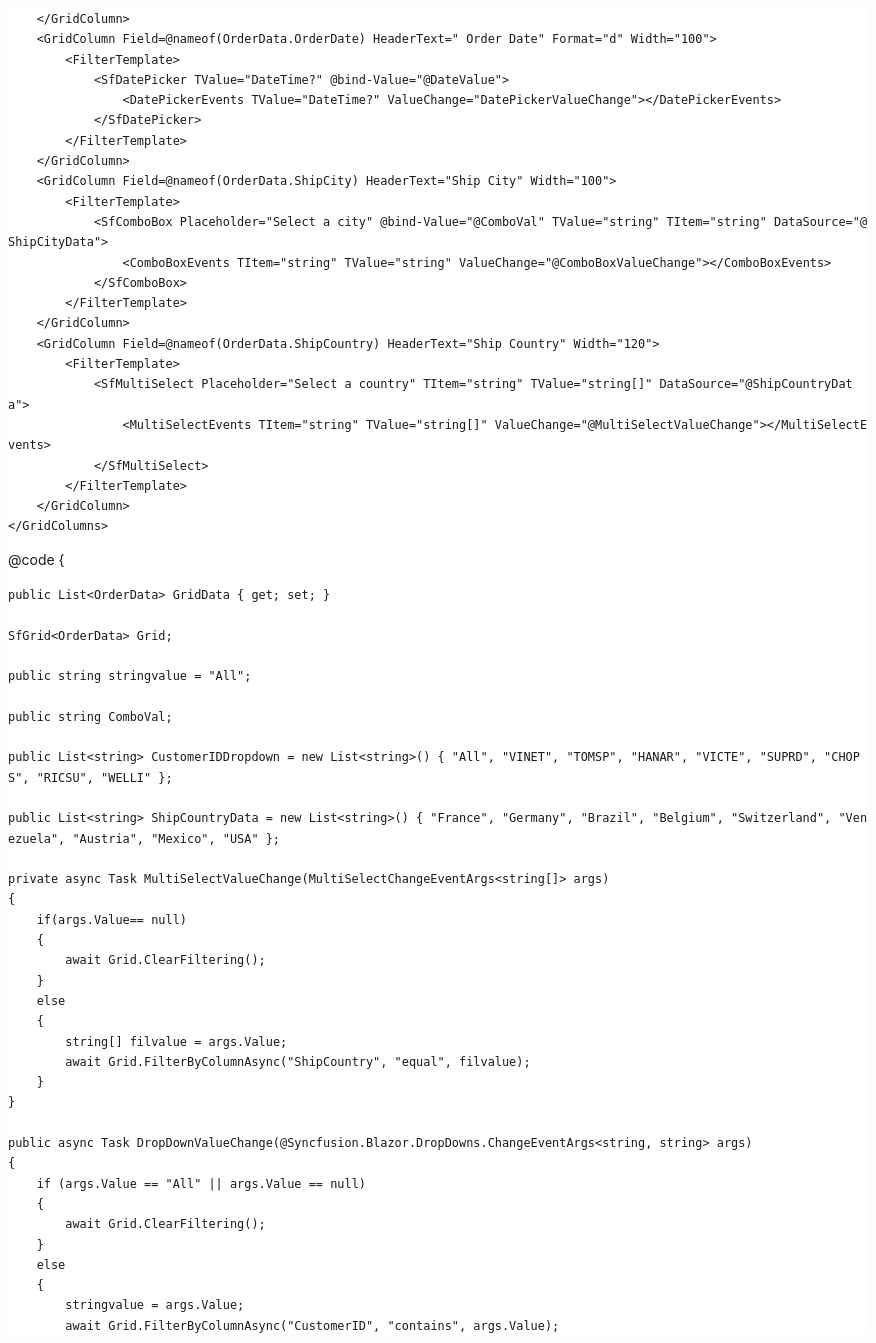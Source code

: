         </GridColumn>
        <GridColumn Field=@nameof(OrderData.OrderDate) HeaderText=" Order Date" Format="d" Width="100">
            <FilterTemplate>
                <SfDatePicker TValue="DateTime?" @bind-Value="@DateValue">
                    <DatePickerEvents TValue="DateTime?" ValueChange="DatePickerValueChange"></DatePickerEvents>
                </SfDatePicker>
            </FilterTemplate>
        </GridColumn>
        <GridColumn Field=@nameof(OrderData.ShipCity) HeaderText="Ship City" Width="100">
            <FilterTemplate>
                <SfComboBox Placeholder="Select a city" @bind-Value="@ComboVal" TValue="string" TItem="string" DataSource="@ShipCityData">
                    <ComboBoxEvents TItem="string" TValue="string" ValueChange="@ComboBoxValueChange"></ComboBoxEvents>
                </SfComboBox>
            </FilterTemplate>
        </GridColumn>
        <GridColumn Field=@nameof(OrderData.ShipCountry) HeaderText="Ship Country" Width="120">
            <FilterTemplate>
                <SfMultiSelect Placeholder="Select a country" TItem="string" TValue="string[]" DataSource="@ShipCountryData">
                    <MultiSelectEvents TItem="string" TValue="string[]" ValueChange="@MultiSelectValueChange"></MultiSelectEvents>
                </SfMultiSelect>
            </FilterTemplate>
        </GridColumn>
    </GridColumns>
</SfGrid>

@code {

    public List<OrderData> GridData { get; set; }

    SfGrid<OrderData> Grid;

    public string stringvalue = "All";

    public string ComboVal;

    public List<string> CustomerIDDropdown = new List<string>() { "All", "VINET", "TOMSP", "HANAR", "VICTE", "SUPRD", "CHOPS", "RICSU", "WELLI" };

    public List<string> ShipCountryData = new List<string>() { "France", "Germany", "Brazil", "Belgium", "Switzerland", "Venezuela", "Austria", "Mexico", "USA" };

    private async Task MultiSelectValueChange(MultiSelectChangeEventArgs<string[]> args)
    {
        if(args.Value== null)
        {
            await Grid.ClearFiltering();
        }
        else
        {
            string[] filvalue = args.Value;
            await Grid.FilterByColumnAsync("ShipCountry", "equal", filvalue);
        }
    }

    public async Task DropDownValueChange(@Syncfusion.Blazor.DropDowns.ChangeEventArgs<string, string> args)
    {
        if (args.Value == "All" || args.Value == null)
        {
            await Grid.ClearFiltering();
        }
        else
        { 
            stringvalue = args.Value;
            await Grid.FilterByColumnAsync("CustomerID", "contains", args.Value);